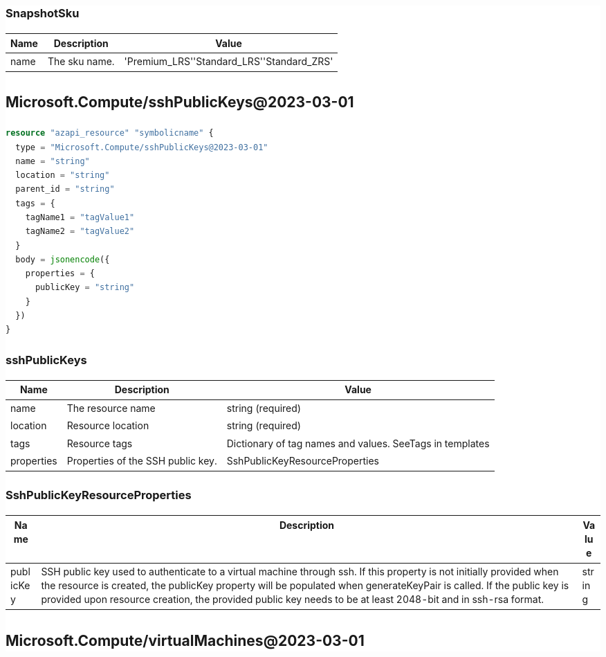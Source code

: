 
### SnapshotSku

| Name | Description | Value |
|-|-|-|
| name | The sku name. | 'Premium_LRS''Standard_LRS''Standard_ZRS' |
## Microsoft.Compute/sshPublicKeys@2023-03-01

```terraform
resource "azapi_resource" "symbolicname" {
  type = "Microsoft.Compute/sshPublicKeys@2023-03-01"
  name = "string"
  location = "string"
  parent_id = "string"
  tags = {
    tagName1 = "tagValue1"
    tagName2 = "tagValue2"
  }
  body = jsonencode({
    properties = {
      publicKey = "string"
    }
  })
}

```

### sshPublicKeys

| Name | Description | Value |
|-|-|-|
| name | The resource name | string (required) |
| location | Resource location | string (required) |
| tags | Resource tags | Dictionary of tag names and values. SeeTags in templates |
| properties | Properties of the SSH public key. | SshPublicKeyResourceProperties |


### SshPublicKeyResourceProperties

| Name | Description | Value |
|-|-|-|
| publicKey | SSH public key used to authenticate to a virtual machine through ssh. If this property is not initially provided when the resource is created, the publicKey property will be populated when generateKeyPair is called. If the public key is provided upon resource creation, the provided public key needs to be at least 2048-bit and in ssh-rsa format. | string |
## Microsoft.Compute/virtualMachines@2023-03-01
